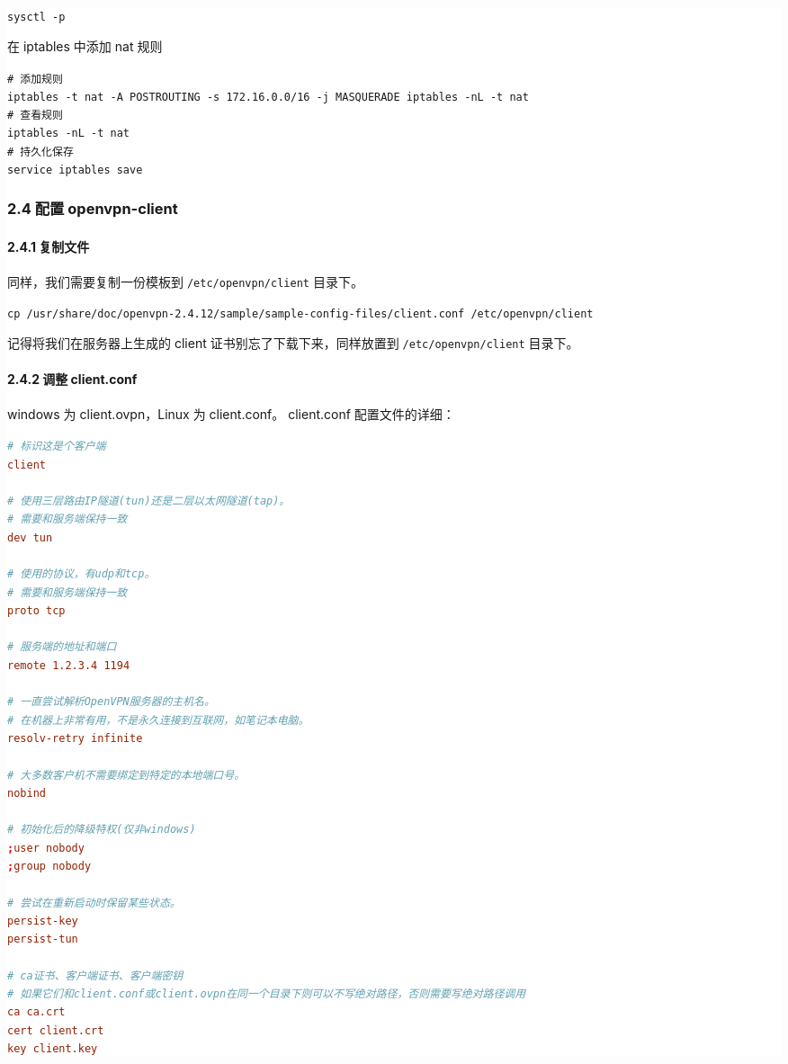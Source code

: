 ```shell
sysctl -p
```

在 iptables 中添加 nat 规则

```shell
# 添加规则
iptables -t nat -A POSTROUTING -s 172.16.0.0/16 -j MASQUERADE iptables -nL -t nat
# 查看规则
iptables -nL -t nat
# 持久化保存
service iptables save
```

### 2.4 配置 openvpn-client

#### 2.4.1 复制文件

同样，我们需要复制一份模板到 `/etc/openvpn/client` 目录下。

```shell
cp /usr/share/doc/openvpn-2.4.12/sample/sample-config-files/client.conf /etc/openvpn/client
```

记得将我们在服务器上生成的 client 证书别忘了下载下来，同样放置到 `/etc/openvpn/client` 目录下。

#### 2.4.2 调整 client.conf

windows 为 client.ovpn，Linux 为 client.conf。
client.conf 配置文件的详细：

```conf
# 标识这是个客户端
client

# 使用三层路由IP隧道(tun)还是二层以太网隧道(tap)。
# 需要和服务端保持一致
dev tun

# 使用的协议，有udp和tcp。
# 需要和服务端保持一致
proto tcp

# 服务端的地址和端口
remote 1.2.3.4 1194

# 一直尝试解析OpenVPN服务器的主机名。
# 在机器上非常有用，不是永久连接到互联网，如笔记本电脑。
resolv-retry infinite

# 大多数客户机不需要绑定到特定的本地端口号。
nobind

# 初始化后的降级特权(仅非windows)
;user nobody
;group nobody

# 尝试在重新启动时保留某些状态。
persist-key
persist-tun

# ca证书、客户端证书、客户端密钥
# 如果它们和client.conf或client.ovpn在同一个目录下则可以不写绝对路径，否则需要写绝对路径调用
ca ca.crt
cert client.crt
key client.key

```